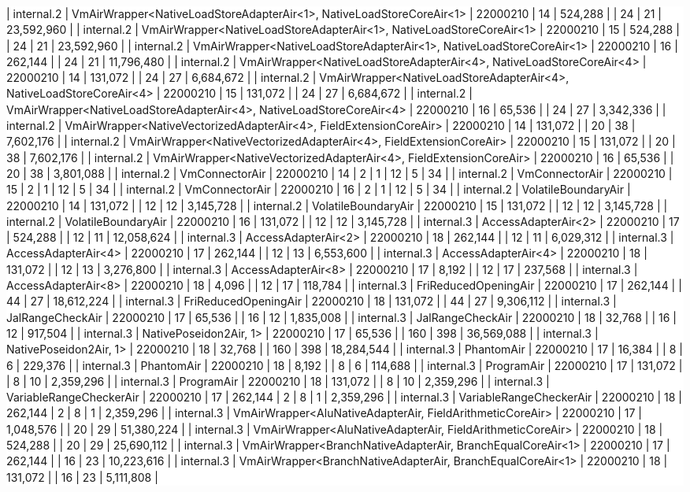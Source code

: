 | internal.2 | VmAirWrapper<NativeLoadStoreAdapterAir<1>, NativeLoadStoreCoreAir<1> | 22000210 | 14 | 524,288 |  | 24 | 21 | 23,592,960 | 
| internal.2 | VmAirWrapper<NativeLoadStoreAdapterAir<1>, NativeLoadStoreCoreAir<1> | 22000210 | 15 | 524,288 |  | 24 | 21 | 23,592,960 | 
| internal.2 | VmAirWrapper<NativeLoadStoreAdapterAir<1>, NativeLoadStoreCoreAir<1> | 22000210 | 16 | 262,144 |  | 24 | 21 | 11,796,480 | 
| internal.2 | VmAirWrapper<NativeLoadStoreAdapterAir<4>, NativeLoadStoreCoreAir<4> | 22000210 | 14 | 131,072 |  | 24 | 27 | 6,684,672 | 
| internal.2 | VmAirWrapper<NativeLoadStoreAdapterAir<4>, NativeLoadStoreCoreAir<4> | 22000210 | 15 | 131,072 |  | 24 | 27 | 6,684,672 | 
| internal.2 | VmAirWrapper<NativeLoadStoreAdapterAir<4>, NativeLoadStoreCoreAir<4> | 22000210 | 16 | 65,536 |  | 24 | 27 | 3,342,336 | 
| internal.2 | VmAirWrapper<NativeVectorizedAdapterAir<4>, FieldExtensionCoreAir> | 22000210 | 14 | 131,072 |  | 20 | 38 | 7,602,176 | 
| internal.2 | VmAirWrapper<NativeVectorizedAdapterAir<4>, FieldExtensionCoreAir> | 22000210 | 15 | 131,072 |  | 20 | 38 | 7,602,176 | 
| internal.2 | VmAirWrapper<NativeVectorizedAdapterAir<4>, FieldExtensionCoreAir> | 22000210 | 16 | 65,536 |  | 20 | 38 | 3,801,088 | 
| internal.2 | VmConnectorAir | 22000210 | 14 | 2 | 1 | 12 | 5 | 34 | 
| internal.2 | VmConnectorAir | 22000210 | 15 | 2 | 1 | 12 | 5 | 34 | 
| internal.2 | VmConnectorAir | 22000210 | 16 | 2 | 1 | 12 | 5 | 34 | 
| internal.2 | VolatileBoundaryAir | 22000210 | 14 | 131,072 |  | 12 | 12 | 3,145,728 | 
| internal.2 | VolatileBoundaryAir | 22000210 | 15 | 131,072 |  | 12 | 12 | 3,145,728 | 
| internal.2 | VolatileBoundaryAir | 22000210 | 16 | 131,072 |  | 12 | 12 | 3,145,728 | 
| internal.3 | AccessAdapterAir<2> | 22000210 | 17 | 524,288 |  | 12 | 11 | 12,058,624 | 
| internal.3 | AccessAdapterAir<2> | 22000210 | 18 | 262,144 |  | 12 | 11 | 6,029,312 | 
| internal.3 | AccessAdapterAir<4> | 22000210 | 17 | 262,144 |  | 12 | 13 | 6,553,600 | 
| internal.3 | AccessAdapterAir<4> | 22000210 | 18 | 131,072 |  | 12 | 13 | 3,276,800 | 
| internal.3 | AccessAdapterAir<8> | 22000210 | 17 | 8,192 |  | 12 | 17 | 237,568 | 
| internal.3 | AccessAdapterAir<8> | 22000210 | 18 | 4,096 |  | 12 | 17 | 118,784 | 
| internal.3 | FriReducedOpeningAir | 22000210 | 17 | 262,144 |  | 44 | 27 | 18,612,224 | 
| internal.3 | FriReducedOpeningAir | 22000210 | 18 | 131,072 |  | 44 | 27 | 9,306,112 | 
| internal.3 | JalRangeCheckAir | 22000210 | 17 | 65,536 |  | 16 | 12 | 1,835,008 | 
| internal.3 | JalRangeCheckAir | 22000210 | 18 | 32,768 |  | 16 | 12 | 917,504 | 
| internal.3 | NativePoseidon2Air<BabyBearParameters>, 1> | 22000210 | 17 | 65,536 |  | 160 | 398 | 36,569,088 | 
| internal.3 | NativePoseidon2Air<BabyBearParameters>, 1> | 22000210 | 18 | 32,768 |  | 160 | 398 | 18,284,544 | 
| internal.3 | PhantomAir | 22000210 | 17 | 16,384 |  | 8 | 6 | 229,376 | 
| internal.3 | PhantomAir | 22000210 | 18 | 8,192 |  | 8 | 6 | 114,688 | 
| internal.3 | ProgramAir | 22000210 | 17 | 131,072 |  | 8 | 10 | 2,359,296 | 
| internal.3 | ProgramAir | 22000210 | 18 | 131,072 |  | 8 | 10 | 2,359,296 | 
| internal.3 | VariableRangeCheckerAir | 22000210 | 17 | 262,144 | 2 | 8 | 1 | 2,359,296 | 
| internal.3 | VariableRangeCheckerAir | 22000210 | 18 | 262,144 | 2 | 8 | 1 | 2,359,296 | 
| internal.3 | VmAirWrapper<AluNativeAdapterAir, FieldArithmeticCoreAir> | 22000210 | 17 | 1,048,576 |  | 20 | 29 | 51,380,224 | 
| internal.3 | VmAirWrapper<AluNativeAdapterAir, FieldArithmeticCoreAir> | 22000210 | 18 | 524,288 |  | 20 | 29 | 25,690,112 | 
| internal.3 | VmAirWrapper<BranchNativeAdapterAir, BranchEqualCoreAir<1> | 22000210 | 17 | 262,144 |  | 16 | 23 | 10,223,616 | 
| internal.3 | VmAirWrapper<BranchNativeAdapterAir, BranchEqualCoreAir<1> | 22000210 | 18 | 131,072 |  | 16 | 23 | 5,111,808 | 